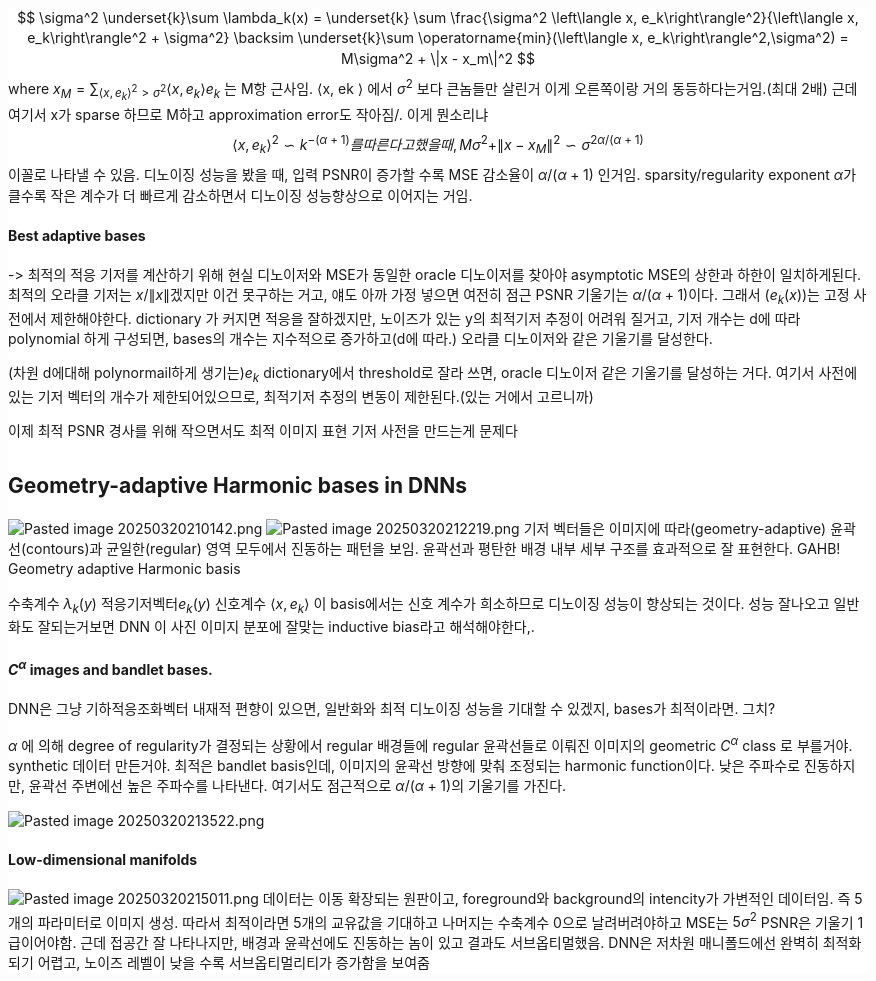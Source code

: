 $$
\sigma^2 \underset{k}\sum \lambda_k(x) = \underset{k} \sum \frac{\sigma^2 \left\langle x, e_k\right\rangle^2}{\left\langle x, e_k\right\rangle^2 + \sigma^2} \backsim \underset{k}\sum \operatorname{min}(\left\langle x, e_k\right\rangle^2,\sigma^2) = M\sigma^2 + \|x - x_m\|^2
$$
where $x_M = \sum_{\left\langle x, e_k\right\rangle^2>\sigma^2}\left\langle x, e_k\right\rangle e_k$ 는 M항 근사임.
⟨x, ek ⟩ 에서 $\sigma^2$ 보다 큰놈들만 살린거  이게 오른쪽이랑 거의 동등하다는거임.(최대 2배)
근데 여기서 x가 sparse 하므로 M하고 approximation error도 작아짐/. 이게 뭔소리냐
$$
\left\langle x, e_k\right\rangle^2 \backsim k^{-(\alpha+1)} 를 따른다고 했을 때,
M\sigma^2 + \|x - x_M\|^2 \backsim \sigma^{2\alpha/(\alpha+1)}
$$
이꼴로 나타낼 수 있음.
디노이징 성능을 봤을 때, 입력 PSNR이 증가할 수록 MSE 감소율이 $\alpha/(\alpha + 1)$ 인거임.
sparsity/regularity exponent $\alpha$가 클수록 작은 계수가 더 빠르게 감소하면서 디노이징 성능향상으로 이어지는 거임.

#### Best adaptive bases
-> 최적의 적응 기저를 계산하기 위해 현실 디노이저와 MSE가 동일한 oracle 디노이저를 찾아야 asymptotic MSE의 상한과 하한이 일치하게된다. 
최적의 오라클 기저는 $x/\|x\|$겠지만 이건 못구하는 거고, 얘도 아까 가정 넣으면 여전히 점근 PSNR 기울기는 $\alpha/(\alpha+1)$이다. 그래서 ($e_k(x)$)는 고정 사전에서 제한해야한다. dictionary 가 커지면 적응을 잘하겠지만, 노이즈가 있는 y의 최적기저 추정이 어려워 질거고, 기저 개수는 d에 따라  polynomial 하게 구성되면, bases의 개수는 지수적으로 증가하고(d에 따라.) 오라클 디노이저와 같은 기울기를 달성한다. 

(차원 d에대해 polynormail하게 생기는)$e_k$ dictionary에서 threshold로 잘라 쓰면, oracle 디노이저 같은 기울기를 달성하는 거다. 여기서 사전에 있는 기저 벡터의 개수가 제한되어있으므로, 최적기저 추정의 변동이 제한된다.(있는 거에서 고르니까)

이제 최적 PSNR 경사를 위해 작으면서도 최적 이미지 표현 기저 사전을 만드는게 문제다

## Geometry-adaptive Harmonic bases in DNNs

![Pasted image 20250320210142.png](/img/user/blog%20asset/Pasted%20image%2020250320210142.png)
![Pasted image 20250320212219.png](/img/user/blog%20asset/Pasted%20image%2020250320212219.png)
기저 벡터들은 이미지에 따라(geometry-adaptive) 윤곽선(contours)과 균일한(regular) 영역 모두에서 진동하는 패턴을 보임. 윤곽선과 평탄한 배경 내부 세부 구조를 효과적으로 잘 표현한다.
GAHB! Geometry adaptive Harmonic basis

수축계수 $\lambda_k(y)$ 적응기저벡터$e_k(y)$ 신호계수 $\left\langle x, e_k\right\rangle$
이 basis에서는 신호 계수가 희소하므로 디노이징 성능이 향상되는 것이다.
성능 잘나오고 일반화도 잘되는거보면 DNN 이 사진 이미지 분포에 잘맞는 inductive bias라고 해석해야한다,.

#### $C^\alpha$ images and bandlet bases.
DNN은 그냥 기하적응조화벡터 내재적 편향이 있으면, 일반화와 최적 디노이징 성능을 기대할 수 있겠지, bases가 최적이라면. 그치?


$\alpha$ 에 의해 degree of regularity가 결정되는 상황에서 regular 배경들에 regular 윤곽선들로 이뤄진 이미지의 geometric $C^\alpha$ class 로 부를거야. synthetic 데이터 만든거야. 최적은 bandlet basis인데, 이미지의 윤곽선 방향에 맞춰 조정되는 harmonic function이다. 낮은 주파수로 진동하지만, 윤곽선 주변에선 높은 주파수를 나타낸다. 여기서도 점근적으로 $\alpha/(\alpha+1)$의 기울기를 가진다.

![Pasted image 20250320213522.png](/img/user/blog%20asset/Pasted%20image%2020250320213522.png)

#### Low-dimensional manifolds
![Pasted image 20250320215011.png](/img/user/blog%20asset/Pasted%20image%2020250320215011.png)
데이터는 이동 확장되는 원판이고, foreground와 background의 intencity가 가변적인 데이터임. 즉 5개의 파라미터로 이미지 생성. 따라서 최적이라면 5개의 교유값을 기대하고 나머지는 수축계수 0으로 날려버려야하고 MSE는 $5\sigma^2$ PSNR은 기울기 1급이어야함. 근데 접공간 잘 나타나지만, 배경과 윤곽선에도 진동하는 놈이 있고 결과도 서브옵티멀했음. DNN은 저차원 매니폴드에선 완벽히 최적화되기 어렵고, 노이즈 레벨이 낮을 수록 서브옵티멀리티가 증가함을 보여줌
